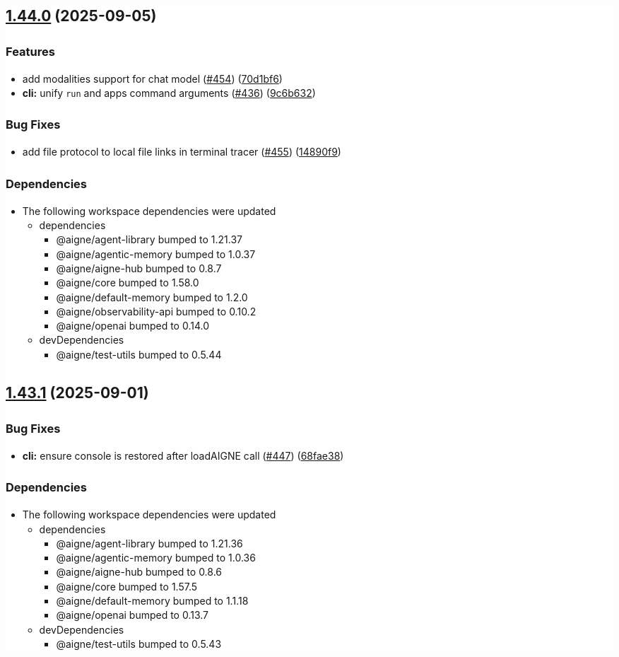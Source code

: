 ## [1.44.0](https://github.com/AIGNE-io/aigne-framework/compare/cli-v1.43.1...cli-v1.44.0) (2025-09-05)


### Features

* add modalities support for chat model ([#454](https://github.com/AIGNE-io/aigne-framework/issues/454)) ([70d1bf6](https://github.com/AIGNE-io/aigne-framework/commit/70d1bf631f4e711235d89c6df8ee210a19179b30))
* **cli:** unify `run` and apps command arguments ([#436](https://github.com/AIGNE-io/aigne-framework/issues/436)) ([9c6b632](https://github.com/AIGNE-io/aigne-framework/commit/9c6b6323f8cfc2afe632d8ae392eab446981fc64))


### Bug Fixes

* add file protocol to local file links in terminal tracer ([#455](https://github.com/AIGNE-io/aigne-framework/issues/455)) ([14890f9](https://github.com/AIGNE-io/aigne-framework/commit/14890f9ead679f38a7cc0b1ff31a97d2fe9056cb))


### Dependencies

* The following workspace dependencies were updated
  * dependencies
    * @aigne/agent-library bumped to 1.21.37
    * @aigne/agentic-memory bumped to 1.0.37
    * @aigne/aigne-hub bumped to 0.8.7
    * @aigne/core bumped to 1.58.0
    * @aigne/default-memory bumped to 1.2.0
    * @aigne/observability-api bumped to 0.10.2
    * @aigne/openai bumped to 0.14.0
  * devDependencies
    * @aigne/test-utils bumped to 0.5.44

## [1.43.1](https://github.com/AIGNE-io/aigne-framework/compare/cli-v1.43.0...cli-v1.43.1) (2025-09-01)


### Bug Fixes

* **cli:** ensure console is restored after loadAIGNE call ([#447](https://github.com/AIGNE-io/aigne-framework/issues/447)) ([68fae38](https://github.com/AIGNE-io/aigne-framework/commit/68fae38c10346cd202266decf0ab0869bb618a07))


### Dependencies

* The following workspace dependencies were updated
  * dependencies
    * @aigne/agent-library bumped to 1.21.36
    * @aigne/agentic-memory bumped to 1.0.36
    * @aigne/aigne-hub bumped to 0.8.6
    * @aigne/core bumped to 1.57.5
    * @aigne/default-memory bumped to 1.1.18
    * @aigne/openai bumped to 0.13.7
  * devDependencies
    * @aigne/test-utils bumped to 0.5.43

